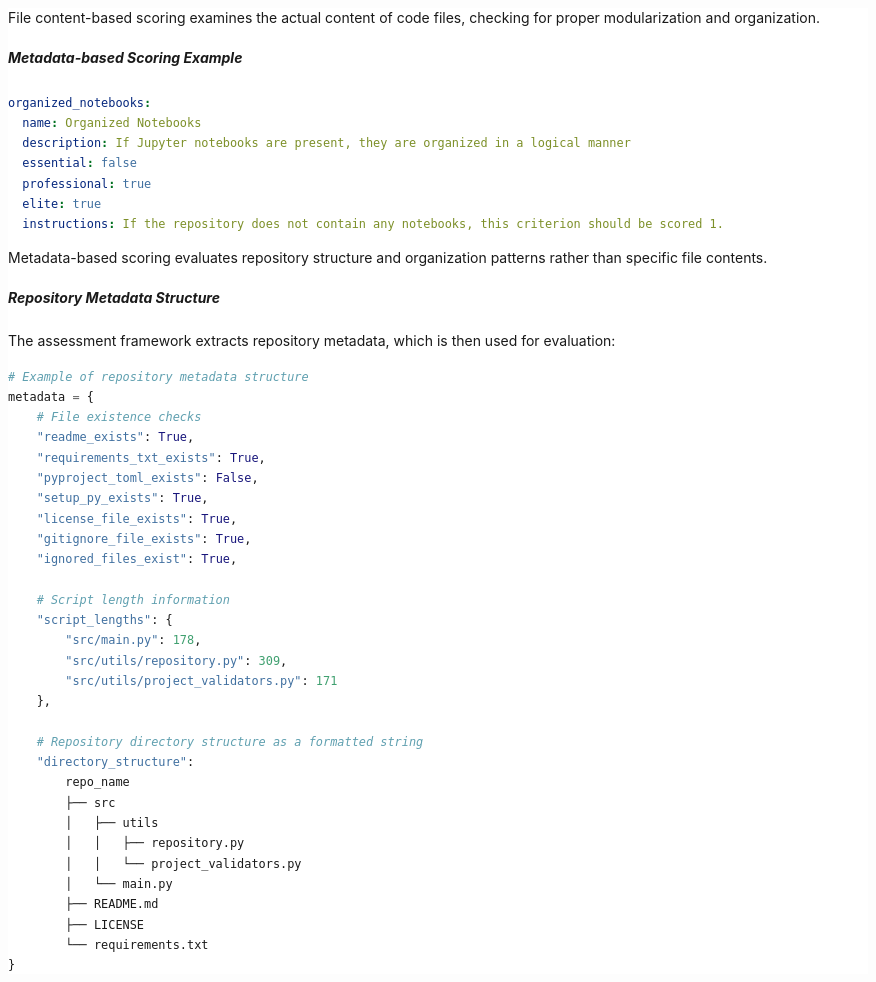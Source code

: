 File content-based scoring examines the actual content of code files, checking for proper modularization and organization.

##### Metadata-based Scoring Example

```yaml
organized_notebooks:
  name: Organized Notebooks
  description: If Jupyter notebooks are present, they are organized in a logical manner
  essential: false
  professional: true
  elite: true
  instructions: If the repository does not contain any notebooks, this criterion should be scored 1.
```

Metadata-based scoring evaluates repository structure and organization patterns rather than specific file contents.

##### Repository Metadata Structure

The assessment framework extracts repository metadata, which is then used for evaluation:

```python
# Example of repository metadata structure
metadata = {
    # File existence checks
    "readme_exists": True,
    "requirements_txt_exists": True, 
    "pyproject_toml_exists": False,
    "setup_py_exists": True,
    "license_file_exists": True,
    "gitignore_file_exists": True,
    "ignored_files_exist": True,
  
    # Script length information
    "script_lengths": {
        "src/main.py": 178,
        "src/utils/repository.py": 309,
        "src/utils/project_validators.py": 171
    },
  
    # Repository directory structure as a formatted string
    "directory_structure": 
        repo_name
        ├── src
        │   ├── utils
        │   │   ├── repository.py
        │   │   └── project_validators.py
        │   └── main.py
        ├── README.md
        ├── LICENSE
        └── requirements.txt   
}
```

